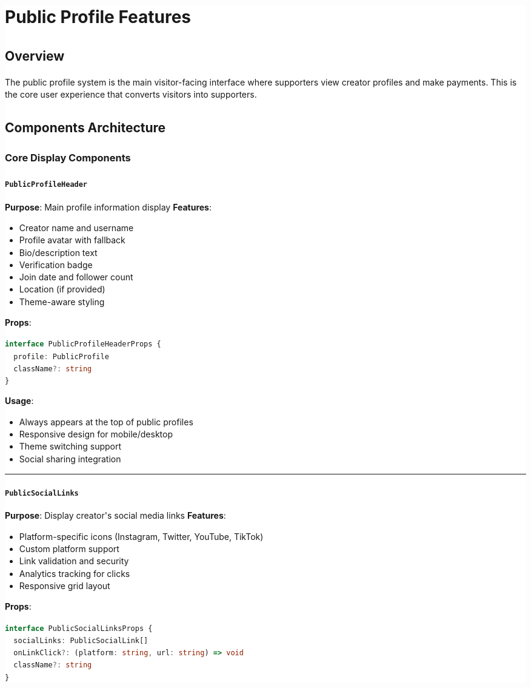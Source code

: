 # Public Profile Features

## Overview
The public profile system is the main visitor-facing interface where supporters view creator profiles and make payments. This is the core user experience that converts visitors into supporters.

## Components Architecture

### Core Display Components

#### `PublicProfileHeader`
**Purpose**: Main profile information display
**Features**:
- Creator name and username
- Profile avatar with fallback
- Bio/description text
- Verification badge
- Join date and follower count
- Location (if provided)
- Theme-aware styling

**Props**:
```typescript
interface PublicProfileHeaderProps {
  profile: PublicProfile
  className?: string
}
```

**Usage**:
- Always appears at the top of public profiles
- Responsive design for mobile/desktop
- Theme switching support
- Social sharing integration

---

#### `PublicSocialLinks`
**Purpose**: Display creator's social media links
**Features**:
- Platform-specific icons (Instagram, Twitter, YouTube, TikTok)
- Custom platform support
- Link validation and security
- Analytics tracking for clicks
- Responsive grid layout

**Props**:
```typescript
interface PublicSocialLinksProps {
  socialLinks: PublicSocialLink[]
  onLinkClick?: (platform: string, url: string) => void
  className?: string
}
```
